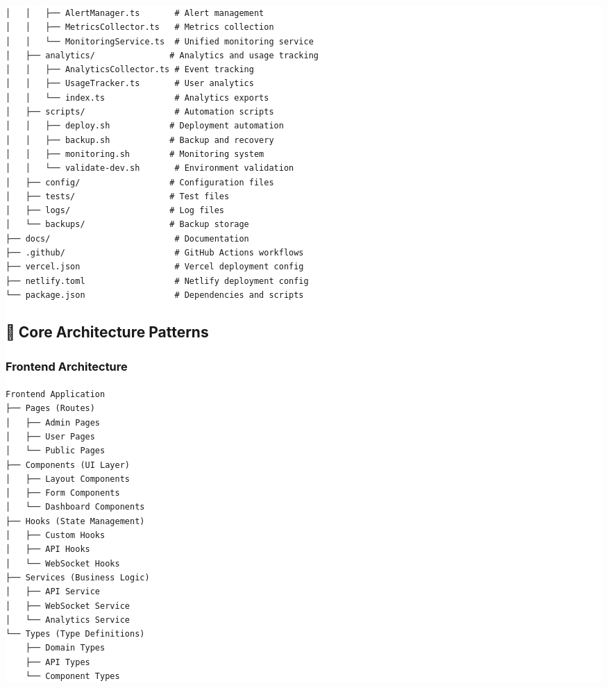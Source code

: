 ```
│   │   ├── AlertManager.ts       # Alert management
│   │   ├── MetricsCollector.ts   # Metrics collection
│   │   └── MonitoringService.ts  # Unified monitoring service
│   ├── analytics/               # Analytics and usage tracking
│   │   ├── AnalyticsCollector.ts # Event tracking
│   │   ├── UsageTracker.ts       # User analytics
│   │   └── index.ts              # Analytics exports
│   ├── scripts/                  # Automation scripts
│   │   ├── deploy.sh            # Deployment automation
│   │   ├── backup.sh            # Backup and recovery
│   │   ├── monitoring.sh        # Monitoring system
│   │   └── validate-dev.sh       # Environment validation
│   ├── config/                  # Configuration files
│   ├── tests/                   # Test files
│   ├── logs/                    # Log files
│   └── backups/                 # Backup storage
├── docs/                         # Documentation
├── .github/                      # GitHub Actions workflows
├── vercel.json                   # Vercel deployment config
├── netlify.toml                  # Netlify deployment config
└── package.json                  # Dependencies and scripts
```

## 🔧 Core Architecture Patterns

### **Frontend Architecture**

```
Frontend Application
├── Pages (Routes)
│   ├── Admin Pages
│   ├── User Pages
│   └── Public Pages
├── Components (UI Layer)
│   ├── Layout Components
│   ├── Form Components
│   └── Dashboard Components
├── Hooks (State Management)
│   ├── Custom Hooks
│   ├── API Hooks
│   └── WebSocket Hooks
├── Services (Business Logic)
│   ├── API Service
│   ├── WebSocket Service
│   └── Analytics Service
└── Types (Type Definitions)
    ├── Domain Types
    ├── API Types
    └── Component Types
```

